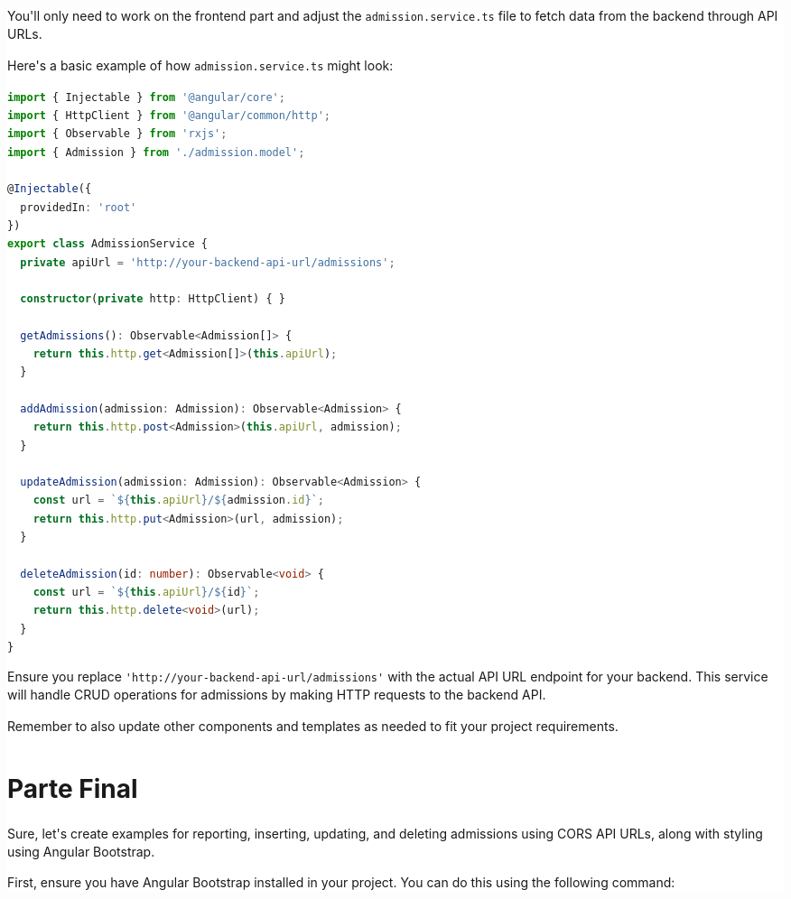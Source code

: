 You'll only need to work on the frontend part and adjust the `admission.service.ts` file to fetch data from the backend through API URLs.

Here's a basic example of how `admission.service.ts` might look:

```typescript
import { Injectable } from '@angular/core';
import { HttpClient } from '@angular/common/http';
import { Observable } from 'rxjs';
import { Admission } from './admission.model';

@Injectable({
  providedIn: 'root'
})
export class AdmissionService {
  private apiUrl = 'http://your-backend-api-url/admissions';

  constructor(private http: HttpClient) { }

  getAdmissions(): Observable<Admission[]> {
    return this.http.get<Admission[]>(this.apiUrl);
  }

  addAdmission(admission: Admission): Observable<Admission> {
    return this.http.post<Admission>(this.apiUrl, admission);
  }

  updateAdmission(admission: Admission): Observable<Admission> {
    const url = `${this.apiUrl}/${admission.id}`;
    return this.http.put<Admission>(url, admission);
  }

  deleteAdmission(id: number): Observable<void> {
    const url = `${this.apiUrl}/${id}`;
    return this.http.delete<void>(url);
  }
}
```

Ensure you replace `'http://your-backend-api-url/admissions'` with the actual API URL endpoint for your backend. This service will handle CRUD operations for admissions by making HTTP requests to the backend API.

Remember to also update other components and templates as needed to fit your project requirements.

# Parte Final

Sure, let's create examples for reporting, inserting, updating, and deleting admissions using CORS API URLs, along with styling using Angular Bootstrap.

First, ensure you have Angular Bootstrap installed in your project. You can do this using the following command:
